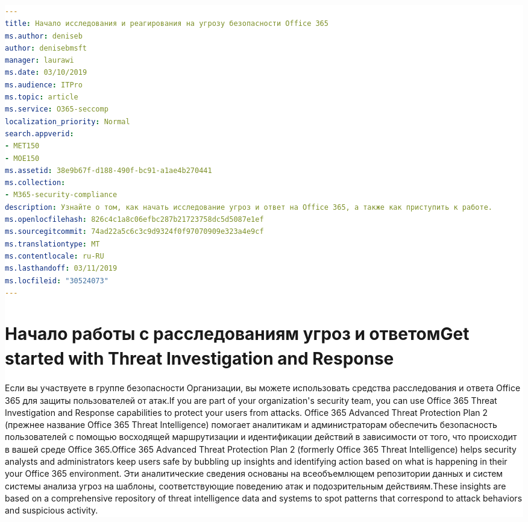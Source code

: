 ```yaml
---
title: Начало исследования и реагирования на угрозу безопасности Office 365
ms.author: deniseb
author: denisebmsft
manager: laurawi
ms.date: 03/10/2019
ms.audience: ITPro
ms.topic: article
ms.service: O365-seccomp
localization_priority: Normal
search.appverid:
- MET150
- MOE150
ms.assetid: 38e9b67f-d188-490f-bc91-a1ae4b270441
ms.collection:
- M365-security-compliance
description: Узнайте о том, как начать исследование угроз и ответ на Office 365, а также как приступить к работе.
ms.openlocfilehash: 826c4c1a8c06efbc287b21723758dc5d5087e1ef
ms.sourcegitcommit: 74ad22a5c6c3c9d9324f0f97070909e323a4e9cf
ms.translationtype: MT
ms.contentlocale: ru-RU
ms.lasthandoff: 03/11/2019
ms.locfileid: "30524073"
---
```

# <a name="get-started-with-threat-investigation-and-response"></a><span data-ttu-id="9d90c-103">Начало работы с расследованиям угроз и ответом</span><span class="sxs-lookup"><span data-stu-id="9d90c-103">Get started with Threat Investigation and Response</span></span> 

<span data-ttu-id="9d90c-104">Если вы участвуете в группе безопасности Организации, вы можете использовать средства расследования и ответа Office 365 для защиты пользователей от атак.</span><span class="sxs-lookup"><span data-stu-id="9d90c-104">If you are part of your organization's security team, you can use Office 365 Threat Investigation and Response capabilities to protect your users from attacks.</span></span> <span data-ttu-id="9d90c-105">Office 365 Advanced Threat Protection Plan 2 (прежнее название Office 365 Threat Intelligence) помогает аналитикам и администраторам обеспечить безопасность пользователей с помощью восходящей маршрутизации и идентификации действий в зависимости от того, что происходит в вашей среде Office 365.</span><span class="sxs-lookup"><span data-stu-id="9d90c-105">Office 365 Advanced Threat Protection Plan 2 (formerly Office 365 Threat Intelligence) helps security analysts and administrators keep users safe by bubbling up insights and identifying action based on what is happening in their your Office 365 environment.</span></span> <span data-ttu-id="9d90c-106">Эти аналитические сведения основаны на всеобъемлющем репозитории данных и систем системы анализа угроз на шаблоны, соответствующие поведению атак и подозрительным действиям.</span><span class="sxs-lookup"><span data-stu-id="9d90c-106">These insights are based on a comprehensive repository of threat intelligence data and systems to spot patterns that correspond to attack behaviors and suspicious activity.</span></span>
  